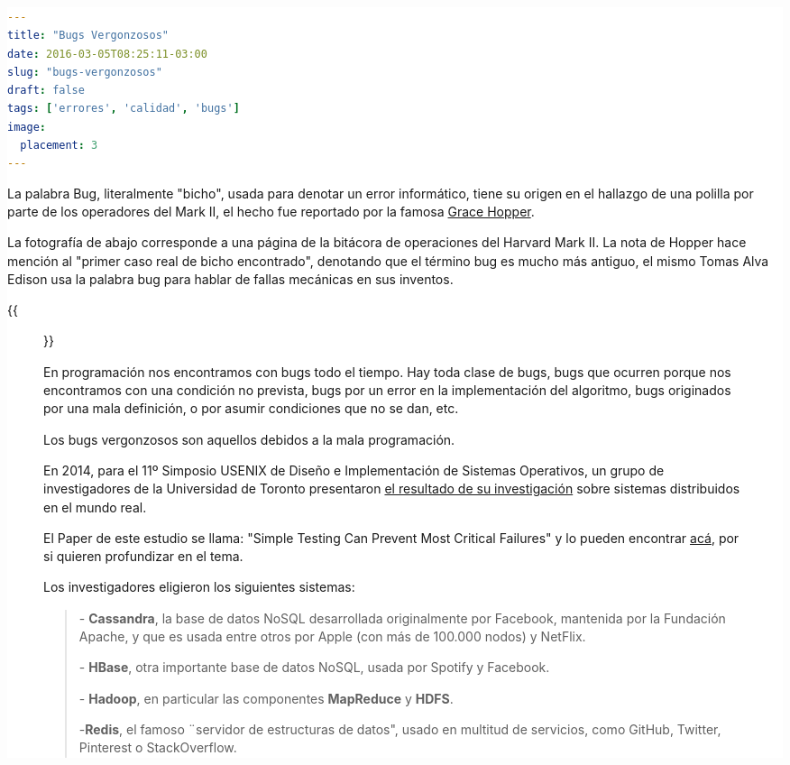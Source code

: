 ```yaml
---
title: "Bugs Vergonzosos"
date: 2016-03-05T08:25:11-03:00
slug: "bugs-vergonzosos"
draft: false
tags: ['errores', 'calidad', 'bugs']
image:
  placement: 3
---
```


La palabra Bug, literalmente "bicho", usada para denotar un error
informático, tiene su origen en el hallazgo de una polilla por parte de
los operadores del Mark II, el hecho fue reportado por la famosa 
[Grace Hopper](//es.wikipedia.org/wiki/Grace_Murray_Hopper). 

La fotografía de abajo corresponde a una página de la bitácora de
operaciones del Harvard Mark II. La nota de Hopper hace mención al
"primer caso real de bicho encontrado", denotando que el término bug
es mucho más antiguo, el mismo Tomas Alva Edison usa la palabra bug para
hablar de fallas mecánicas en sus
inventos.

{{<figure caption="El primer bug" src="//d2dspjyoh5c79p.cloudfront.net/8c9220fc-e2d0-11e5-a13c-3371c0364c63-aa9f18b7">}}

En programación nos encontramos con bugs todo el tiempo. Hay toda clase
de bugs, bugs que ocurren porque nos encontramos con una condición no
prevista, bugs por
un error en la implementación del algoritmo, bugs originados por una
mala definición, o por asumir condiciones que no se dan,
etc.

Los bugs vergonzosos son aquellos debidos a la mala programación. 

En 2014, para el 11º Simposio USENIX de Diseño e Implementación de
Sistemas Operativos, un grupo de investigadores de la Universidad de
Toronto presentaron 
[el resultado de su investigación](//www.eecg.toronto.edu/~yuan/papers/failure_analysis_osdi14.pdf)
sobre sistemas distribuidos en el mundo real. 

El Paper de este estudio se llama: "Simple Testing Can Prevent Most
Critical Failures" y lo pueden encontrar
[acá](//www.eecg.toronto.edu/~yuan/papers/failure_analysis_osdi14.pdf),
por si quieren profundizar en el tema.

Los investigadores eligieron los siguientes sistemas: 

> \- **Cassandra**, la base de datos NoSQL desarrollada originalmente
> por Facebook, mantenida por la Fundación Apache, y que es usada entre
> otros por Apple (con más de 100.000 nodos) y NetFlix.
>
> \- **HBase**, otra importante base de datos NoSQL, usada por Spotify y
> Facebook.
>
> \- **Hadoop**, en particular las componentes **MapReduce** y **HDFS**.
>
> \-**Redis**, el famoso ¨servidor de estructuras de datos", usado en
> multitud de servicios, como GitHub, Twitter, Pinterest o
> StackOverflow.
>
